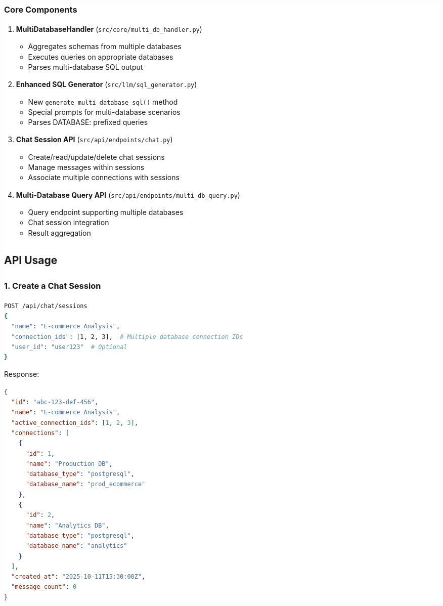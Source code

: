 ### Core Components

1. **MultiDatabaseHandler** (`src/core/multi_db_handler.py`)
   - Aggregates schemas from multiple databases
   - Executes queries on appropriate databases
   - Parses multi-database SQL output

2. **Enhanced SQL Generator** (`src/llm/sql_generator.py`)
   - New `generate_multi_database_sql()` method
   - Special prompts for multi-database scenarios
   - Parses DATABASE: prefixed queries

3. **Chat Session API** (`src/api/endpoints/chat.py`)
   - Create/read/update/delete chat sessions
   - Manage messages within sessions
   - Associate multiple connections with sessions

4. **Multi-Database Query API** (`src/api/endpoints/multi_db_query.py`)
   - Query endpoint supporting multiple databases
   - Chat session integration
   - Result aggregation

## API Usage

### 1. Create a Chat Session

```bash
POST /api/chat/sessions
{
  "name": "E-commerce Analysis",
  "connection_ids": [1, 2, 3],  # Multiple database connection IDs
  "user_id": "user123"  # Optional
}
```

Response:
```json
{
  "id": "abc-123-def-456",
  "name": "E-commerce Analysis",
  "active_connection_ids": [1, 2, 3],
  "connections": [
    {
      "id": 1,
      "name": "Production DB",
      "database_type": "postgresql",
      "database_name": "prod_ecommerce"
    },
    {
      "id": 2,
      "name": "Analytics DB",
      "database_type": "postgresql",
      "database_name": "analytics"
    }
  ],
  "created_at": "2025-10-11T15:30:00Z",
  "message_count": 0
}
```
